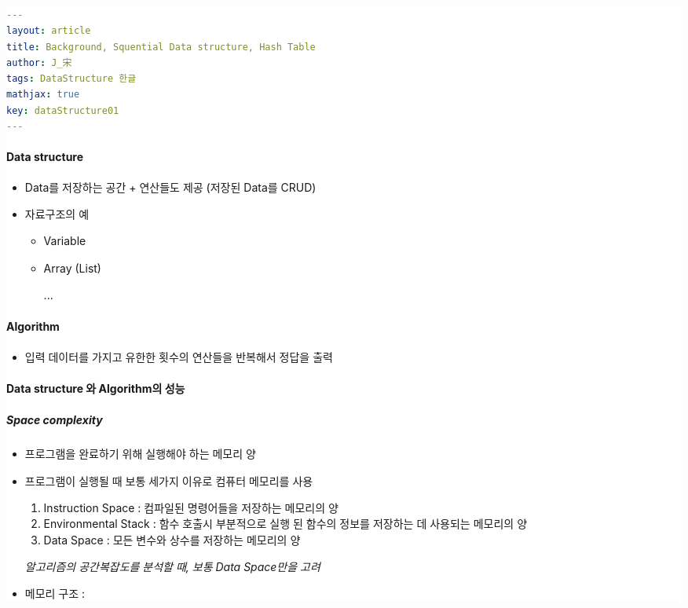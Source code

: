 ```yaml
---
layout: article
title: Background, Squential Data structure, Hash Table
author: J_宋
tags: DataStructure 한글
mathjax: true
key: dataStructure01
---
```




#### Data structure 

- Data를 저장하는 공간 + 연산들도 제공 (저장된 Data를 CRUD)

- 자료구조의 예

  - Variable

  - Array (List)

    ...

#### Algorithm

- 입력 데이터를 가지고 유한한 횟수의 연산들을 반복해서 정답을 출력



#### Data structure 와 Algorithm의 성능

##### Space complexity

- 프로그램을 완료하기 위해 실행해야 하는 메모리 양

- 프로그램이 실행될 때 보통 세가지 이유로 컴퓨터 메모리를 사용

  1. Instruction Space : 컴파일된 명령어들을 저장하는 메모리의 양
  2. Environmental Stack : 함수 호출시 부분적으로 실행 된 함수의 정보를 저장하는 데 사용되는 메모리의 양
  3. Data Space : 모든 변수와 상수를 저장하는 메모리의 양

  *알고리즘의 공간복잡도를 분석할 때, 보통 Data Space만을 고려*

- 메모리 구조 :
